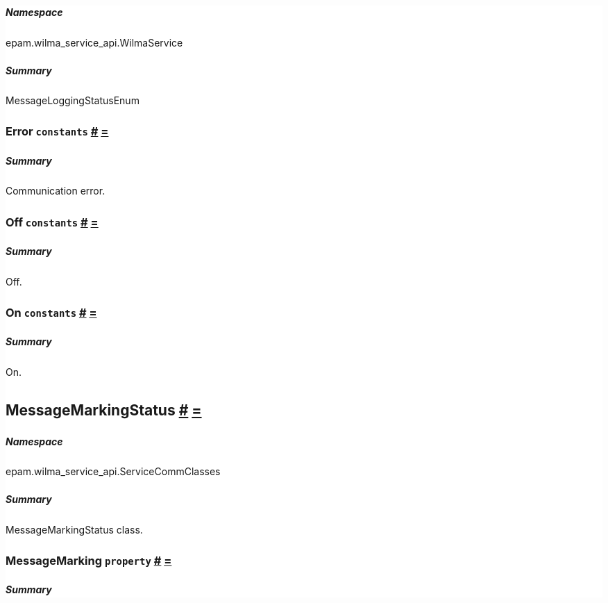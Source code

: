 ##### Namespace

epam.wilma_service_api.WilmaService

##### Summary

MessageLoggingStatusEnum

<a name='F-epam-wilma_service_api-WilmaService-MessageLoggingStatusEnum-Error'></a>
### Error `constants` [#](#F-epam-wilma_service_api-WilmaService-MessageLoggingStatusEnum-Error 'Go To Here') [=](#contents 'Back To Contents')

##### Summary

Communication error.

<a name='F-epam-wilma_service_api-WilmaService-MessageLoggingStatusEnum-Off'></a>
### Off `constants` [#](#F-epam-wilma_service_api-WilmaService-MessageLoggingStatusEnum-Off 'Go To Here') [=](#contents 'Back To Contents')

##### Summary

Off.

<a name='F-epam-wilma_service_api-WilmaService-MessageLoggingStatusEnum-On'></a>
### On `constants` [#](#F-epam-wilma_service_api-WilmaService-MessageLoggingStatusEnum-On 'Go To Here') [=](#contents 'Back To Contents')

##### Summary

On.

<a name='T-epam-wilma_service_api-ServiceCommClasses-MessageMarkingStatus'></a>
## MessageMarkingStatus [#](#T-epam-wilma_service_api-ServiceCommClasses-MessageMarkingStatus 'Go To Here') [=](#contents 'Back To Contents')

##### Namespace

epam.wilma_service_api.ServiceCommClasses

##### Summary

MessageMarkingStatus class.

<a name='P-epam-wilma_service_api-ServiceCommClasses-MessageMarkingStatus-MessageMarking'></a>
### MessageMarking `property` [#](#P-epam-wilma_service_api-ServiceCommClasses-MessageMarkingStatus-MessageMarking 'Go To Here') [=](#contents 'Back To Contents')

##### Summary
